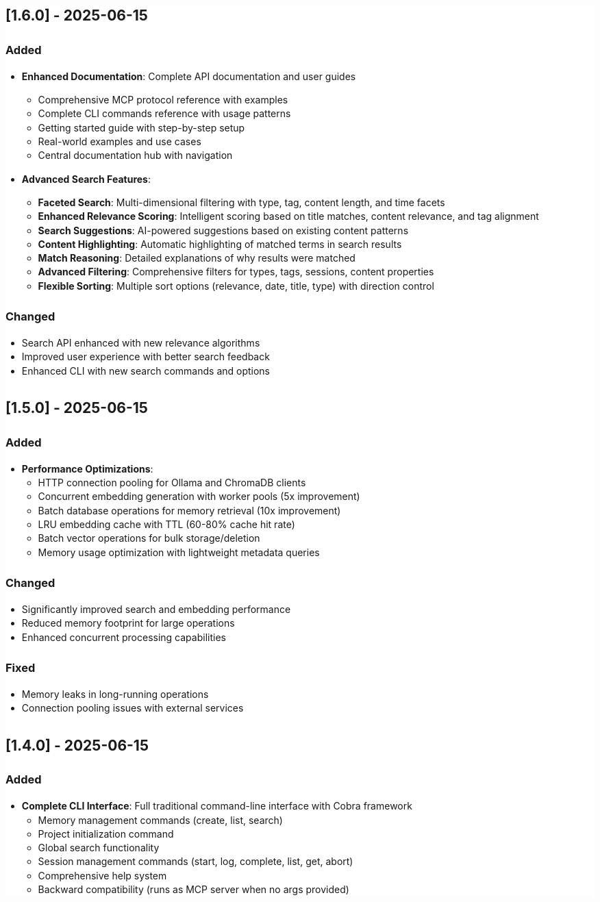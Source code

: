 ## [1.6.0] - 2025-06-15

### Added
- **Enhanced Documentation**: Complete API documentation and user guides
  - Comprehensive MCP protocol reference with examples
  - Complete CLI commands reference with usage patterns
  - Getting started guide with step-by-step setup
  - Real-world examples and use cases
  - Central documentation hub with navigation

- **Advanced Search Features**:
  - **Faceted Search**: Multi-dimensional filtering with type, tag, content length, and time facets
  - **Enhanced Relevance Scoring**: Intelligent scoring based on title matches, content relevance, and tag alignment
  - **Search Suggestions**: AI-powered suggestions based on existing content patterns
  - **Content Highlighting**: Automatic highlighting of matched terms in search results
  - **Match Reasoning**: Detailed explanations of why results were matched
  - **Advanced Filtering**: Comprehensive filters for types, tags, sessions, content properties
  - **Flexible Sorting**: Multiple sort options (relevance, date, title, type) with direction control

### Changed
- Search API enhanced with new relevance algorithms
- Improved user experience with better search feedback
- Enhanced CLI with new search commands and options

## [1.5.0] - 2025-06-15

### Added
- **Performance Optimizations**:
  - HTTP connection pooling for Ollama and ChromaDB clients
  - Concurrent embedding generation with worker pools (5x improvement)
  - Batch database operations for memory retrieval (10x improvement)
  - LRU embedding cache with TTL (60-80% cache hit rate)
  - Batch vector operations for bulk storage/deletion
  - Memory usage optimization with lightweight metadata queries

### Changed
- Significantly improved search and embedding performance
- Reduced memory footprint for large operations
- Enhanced concurrent processing capabilities

### Fixed
- Memory leaks in long-running operations
- Connection pooling issues with external services

## [1.4.0] - 2025-06-15

### Added
- **Complete CLI Interface**: Full traditional command-line interface with Cobra framework
  - Memory management commands (create, list, search)
  - Project initialization command
  - Global search functionality
  - Session management commands (start, log, complete, list, get, abort)
  - Comprehensive help system
  - Backward compatibility (runs as MCP server when no args provided)
